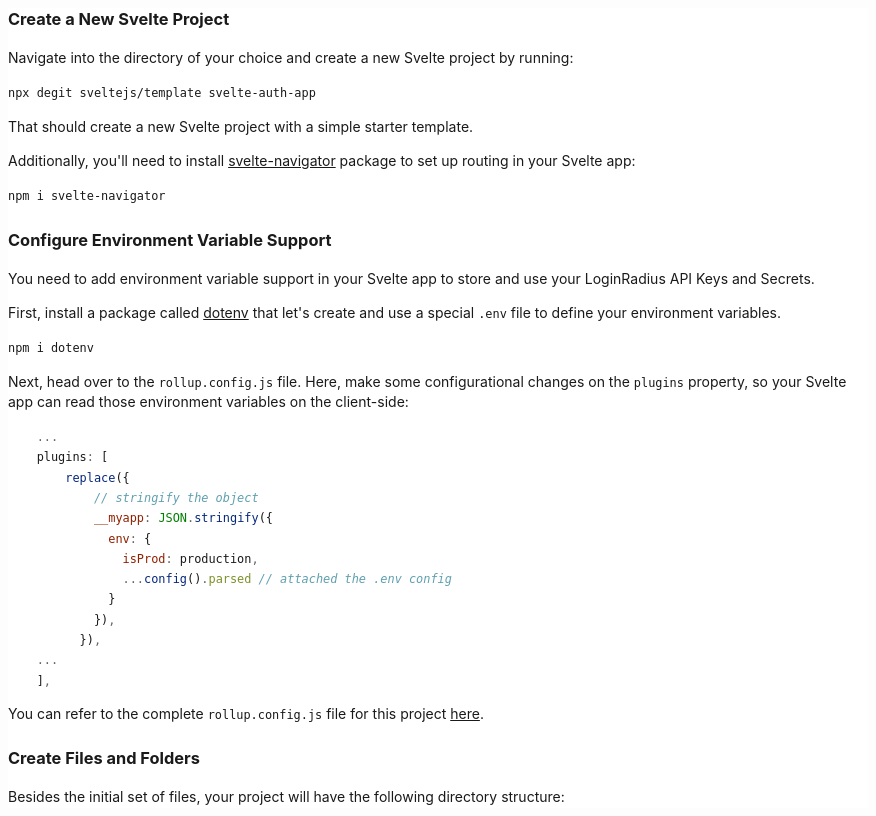 ### Create a New Svelte Project

Navigate into the directory of your choice and create a new Svelte project by running:

```shell
npx degit sveltejs/template svelte-auth-app
```

That should create a new Svelte project with a simple starter template.

Additionally, you'll need to install [svelte-navigator](https://github.com/mefechoel/svelte-navigator) package to set up routing in your Svelte app:

```shell
npm i svelte-navigator
```

### Configure Environment Variable Support

You need to add environment variable support in your Svelte app to store and use your LoginRadius API Keys and Secrets.

First, install a package called [dotenv](https://www.npmjs.com/package/dotenv) that let's create and use a special `.env` file to define your environment variables.

```shell
npm i dotenv
```

Next, head over to the `rollup.config.js` file. Here, make some configurational changes on the `plugins` property, so your Svelte app can read those environment variables on the client-side:

```javascript
	...
	plugins: [
		replace({
			// stringify the object
			__myapp: JSON.stringify({
			  env: {
				isProd: production,
				...config().parsed // attached the .env config
			  }
			}),
		  }),
    ...
	],
```

You can refer to the complete `rollup.config.js` file for this project [here](https://github.com/LoginRadius/engineering-blog-samples/blob/master/Svelte/SvelteAuthApp/rollup.config.js).

### Create Files and Folders

Besides the initial set of files, your project will have the following directory structure:
